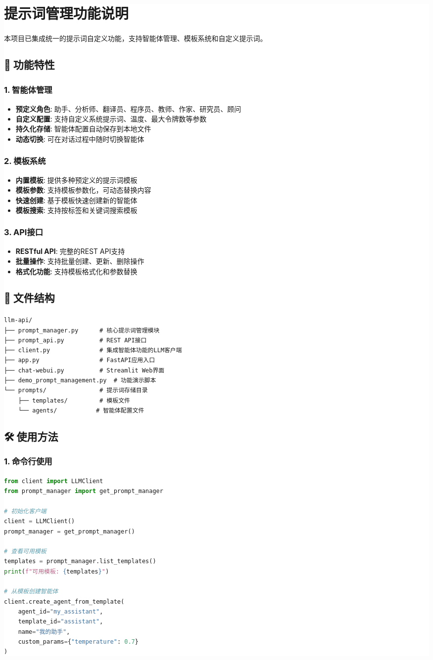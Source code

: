# 提示词管理功能说明

本项目已集成统一的提示词自定义功能，支持智能体管理、模板系统和自定义提示词。

## 🚀 功能特性

### 1. 智能体管理
- **预定义角色**: 助手、分析师、翻译员、程序员、教师、作家、研究员、顾问
- **自定义配置**: 支持自定义系统提示词、温度、最大令牌数等参数
- **持久化存储**: 智能体配置自动保存到本地文件
- **动态切换**: 可在对话过程中随时切换智能体

### 2. 模板系统
- **内置模板**: 提供多种预定义的提示词模板
- **模板参数**: 支持模板参数化，可动态替换内容
- **快速创建**: 基于模板快速创建新的智能体
- **模板搜索**: 支持按标签和关键词搜索模板

### 3. API接口
- **RESTful API**: 完整的REST API支持
- **批量操作**: 支持批量创建、更新、删除操作
- **格式化功能**: 支持模板格式化和参数替换

## 📁 文件结构

```
llm-api/
├── prompt_manager.py      # 核心提示词管理模块
├── prompt_api.py          # REST API接口
├── client.py              # 集成智能体功能的LLM客户端
├── app.py                 # FastAPI应用入口
├── chat-webui.py          # Streamlit Web界面
├── demo_prompt_management.py  # 功能演示脚本
└── prompts/               # 提示词存储目录
    ├── templates/         # 模板文件
    └── agents/           # 智能体配置文件
```

## 🛠️ 使用方法

### 1. 命令行使用

```python
from client import LLMClient
from prompt_manager import get_prompt_manager

# 初始化客户端
client = LLMClient()
prompt_manager = get_prompt_manager()

# 查看可用模板
templates = prompt_manager.list_templates()
print(f"可用模板: {templates}")

# 从模板创建智能体
client.create_agent_from_template(
    agent_id="my_assistant",
    template_id="assistant",
    name="我的助手",
    custom_params={"temperature": 0.7}
)
```